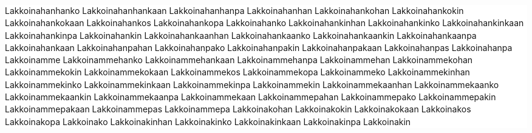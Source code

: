 Lakkoinahanhanko
Lakkoinahanhankaan
Lakkoinahanhanpa
Lakkoinahanhan
Lakkoinahankohan
Lakkoinahankokin
Lakkoinahankokaan
Lakkoinahankos
Lakkoinahankopa
Lakkoinahanko
Lakkoinahankinhan
Lakkoinahankinko
Lakkoinahankinkaan
Lakkoinahankinpa
Lakkoinahankin
Lakkoinahankaanhan
Lakkoinahankaanko
Lakkoinahankaankin
Lakkoinahankaanpa
Lakkoinahankaan
Lakkoinahanpahan
Lakkoinahanpako
Lakkoinahanpakin
Lakkoinahanpakaan
Lakkoinahanpas
Lakkoinahanpa
Lakkoinamme
Lakkoinammehanko
Lakkoinammehankaan
Lakkoinammehanpa
Lakkoinammehan
Lakkoinammekohan
Lakkoinammekokin
Lakkoinammekokaan
Lakkoinammekos
Lakkoinammekopa
Lakkoinammeko
Lakkoinammekinhan
Lakkoinammekinko
Lakkoinammekinkaan
Lakkoinammekinpa
Lakkoinammekin
Lakkoinammekaanhan
Lakkoinammekaanko
Lakkoinammekaankin
Lakkoinammekaanpa
Lakkoinammekaan
Lakkoinammepahan
Lakkoinammepako
Lakkoinammepakin
Lakkoinammepakaan
Lakkoinammepas
Lakkoinammepa
Lakkoinakohan
Lakkoinakokin
Lakkoinakokaan
Lakkoinakos
Lakkoinakopa
Lakkoinako
Lakkoinakinhan
Lakkoinakinko
Lakkoinakinkaan
Lakkoinakinpa
Lakkoinakin